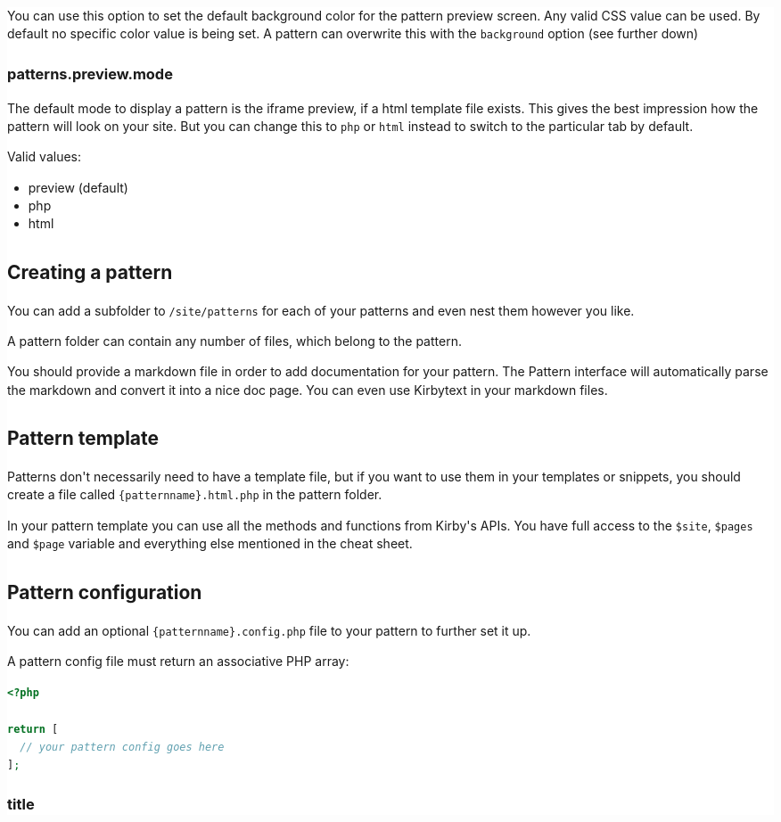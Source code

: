 You can use this option to set the default background color for the pattern preview screen. Any valid CSS value can be used. By default no specific color value is being set. A pattern can overwrite this with the `background` option (see further down)

### patterns.preview.mode

The default mode to display a pattern is the iframe preview, if a html template file exists. This gives the best impression how the pattern will look on your site. But you can change this to `php` or `html` instead to switch to the particular tab by default. 

Valid values: 

- preview (default)
- php
- html



## Creating a pattern

You can add a subfolder to `/site/patterns` for each of your patterns and even nest them however you like. 

A pattern folder can contain any number of files, which belong to the pattern. 

You should provide a markdown file in order to add documentation for your pattern. The Pattern interface will automatically parse the markdown and convert it into a nice doc page. You can even use Kirbytext in your markdown files. 



## Pattern template

Patterns don't necessarily need to have a template file, but if you want to use them in your templates or snippets, you should create a file called `{patternname}.html.php` in the pattern folder. 

In your pattern template you can use all the methods and functions from Kirby's APIs. You have full access to the `$site`, `$pages` and `$page` variable and everything else mentioned in the cheat sheet. 

## Pattern configuration

You can add an optional `{patternname}.config.php` file to your pattern to further set it up.

A pattern config file must return an associative PHP array: 

```php
<?php 

return [
  // your pattern config goes here
];
```

### title
